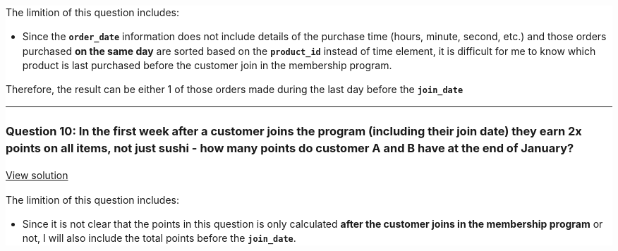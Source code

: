 The limition of this question includes:
* Since the **```order_date```** information does not include details of the purchase time (hours, minute, second, etc.) and those orders purchased **on the same day** are sorted based on the **```product_id```** instead of time element, it is difficult for me to know which product is last purchased before the customer join in the membership program. 
 
Therefore, the result can be either 1 of those orders made during the last day before the **```join_date```**

---


### **Question 10: In the first week after a customer joins the program (including their join date) they earn 2x points on all items, not just sushi - how many points do customer A and B have at the end of January?**
[View solution](#q10-in-the-first-week-after-a-customer-joins-the-program-including-their-join-date-they-earn-2x-points-on-all-items-not-just-sushi---how-many-points-do-customer-a-and-b-have-at-the-end-of-january)

The limition of this question includes:
* Since it is not clear that the points in this question is only calculated **after the customer joins in the membership program** or not, I will also include the total points before the **```join_date```**.
